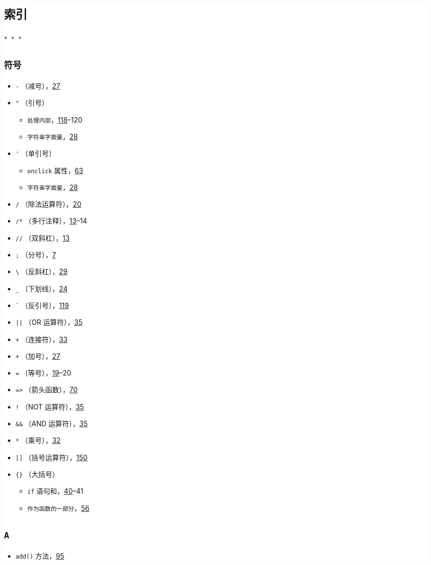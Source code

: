 # `索引`

`* * *`

## `符号`

+   `-` （减号），[27](c02.xhtml#Page_27)

+   `"` （引号）

    +   `处理内部`，[118](c08.xhtml#Page_118)–120

    +   `字符串字面量`，[28](c02.xhtml#Page_28)

+   `'` （单引号）

    +   `onclick` 属性，[63](c05.xhtml#Page_63)

    +   `字符串字面量`，[28](c02.xhtml#Page_28)

+   `/` （除法运算符），[20](c02.xhtml#Page_20)

+   `/*` （多行注释），[13](c01.xhtml#Page_13)–14

+   `//` （双斜杠），[13](c01.xhtml#Page_13)

+   `;` （分号），[7](c01.xhtml#Page_7)

+   `\` （反斜杠），[29](c02.xhtml#Page_29)

+   `_` （下划线），[24](c02.xhtml#Page_24)

+   `` ` `` （反引号），[119](c08.xhtml#Page_119)

+   `||` （OR 运算符），[35](c03.xhtml#Page_35)

+   `+` （连接符），[33](c03.xhtml#Page_33)

+   `+` （加号），[27](c02.xhtml#Page_27)

+   `=` （等号），[19](c02.xhtml#Page_19)–20

+   `=>` （箭头函数），[70](c05.xhtml#Page_70)

+   `!` （NOT 运算符），[35](c03.xhtml#Page_35)

+   `&&` （AND 运算符），[35](c03.xhtml#Page_35)

+   `*` （乘号），[32](c03.xhtml#Page_32)

+   `[]` （括号运算符），[150](c10.xhtml#Page_150)

+   `{}` （大括号）

    +   `if` 语句和，[40](c04.xhtml#Page_40)–41

    +   `作为函数的一部分`，[56](c05.xhtml#Page_56)

## `A`

+   `add()` 方法，[95](c06.xhtml#Page_95)
